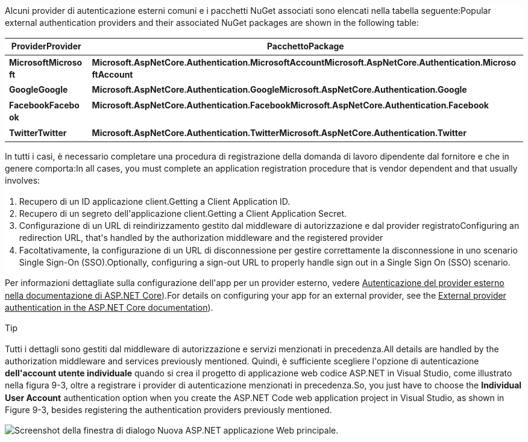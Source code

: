 <span data-ttu-id="cb03d-145">Alcuni provider di autenticazione esterni comuni e i pacchetti NuGet associati sono elencati nella tabella seguente:</span><span class="sxs-lookup"><span data-stu-id="cb03d-145">Popular external authentication providers and their associated NuGet packages are shown in the following table:</span></span>

| <span data-ttu-id="cb03d-146">**Provider**</span><span class="sxs-lookup"><span data-stu-id="cb03d-146">**Provider**</span></span>  | <span data-ttu-id="cb03d-147">**Pacchetto**</span><span class="sxs-lookup"><span data-stu-id="cb03d-147">**Package**</span></span>                                          |
| ------------- | ---------------------------------------------------- |
| <span data-ttu-id="cb03d-148">**Microsoft**</span><span class="sxs-lookup"><span data-stu-id="cb03d-148">**Microsoft**</span></span> | <span data-ttu-id="cb03d-149">**Microsoft.AspNetCore.Authentication.MicrosoftAccount**</span><span class="sxs-lookup"><span data-stu-id="cb03d-149">**Microsoft.AspNetCore.Authentication.MicrosoftAccount**</span></span> |
| <span data-ttu-id="cb03d-150">**Google**</span><span class="sxs-lookup"><span data-stu-id="cb03d-150">**Google**</span></span>    | <span data-ttu-id="cb03d-151">**Microsoft.AspNetCore.Authentication.Google**</span><span class="sxs-lookup"><span data-stu-id="cb03d-151">**Microsoft.AspNetCore.Authentication.Google**</span></span>           |
| <span data-ttu-id="cb03d-152">**Facebook**</span><span class="sxs-lookup"><span data-stu-id="cb03d-152">**Facebook**</span></span>  | <span data-ttu-id="cb03d-153">**Microsoft.AspNetCore.Authentication.Facebook**</span><span class="sxs-lookup"><span data-stu-id="cb03d-153">**Microsoft.AspNetCore.Authentication.Facebook**</span></span>         |
| <span data-ttu-id="cb03d-154">**Twitter**</span><span class="sxs-lookup"><span data-stu-id="cb03d-154">**Twitter**</span></span>   | <span data-ttu-id="cb03d-155">**Microsoft.AspNetCore.Authentication.Twitter**</span><span class="sxs-lookup"><span data-stu-id="cb03d-155">**Microsoft.AspNetCore.Authentication.Twitter**</span></span>          |

<span data-ttu-id="cb03d-156">In tutti i casi, è necessario completare una procedura di registrazione della domanda di lavoro dipendente dal fornitore e che in genere comporta:</span><span class="sxs-lookup"><span data-stu-id="cb03d-156">In all cases, you must complete an application registration procedure that is vendor dependent and that usually involves:</span></span>

1. <span data-ttu-id="cb03d-157">Recupero di un ID applicazione client.</span><span class="sxs-lookup"><span data-stu-id="cb03d-157">Getting a Client Application ID.</span></span>
2. <span data-ttu-id="cb03d-158">Recupero di un segreto dell'applicazione client.</span><span class="sxs-lookup"><span data-stu-id="cb03d-158">Getting a Client Application Secret.</span></span>
3. <span data-ttu-id="cb03d-159">Configurazione di un URL di reindirizzamento gestito dal middleware di autorizzazione e dal provider registrato</span><span class="sxs-lookup"><span data-stu-id="cb03d-159">Configuring an redirection URL, that's handled by the authorization middleware and the registered provider</span></span>
4. <span data-ttu-id="cb03d-160">Facoltativamente, la configurazione di un URL di disconnessione per gestire correttamente la disconnessione in uno scenario Single Sign-On (SSO).</span><span class="sxs-lookup"><span data-stu-id="cb03d-160">Optionally, configuring a sign-out URL to properly handle sign out in a Single Sign On (SSO) scenario.</span></span>

<span data-ttu-id="cb03d-161">Per informazioni dettagliate sulla configurazione dell'app per un provider esterno, vedere [Autenticazione del provider esterno nella documentazione di ASP.NET Core](/aspnet/core/security/authentication/social/)).</span><span class="sxs-lookup"><span data-stu-id="cb03d-161">For details on configuring your app for an external provider, see the [External provider authentication in the ASP.NET Core documentation](/aspnet/core/security/authentication/social/)).</span></span>

>[!TIP]
><span data-ttu-id="cb03d-162">Tutti i dettagli sono gestiti dal middleware di autorizzazione e servizi menzionati in precedenza.</span><span class="sxs-lookup"><span data-stu-id="cb03d-162">All details are handled by the authorization middleware and services previously mentioned.</span></span> <span data-ttu-id="cb03d-163">Quindi, è sufficiente scegliere l'opzione di autenticazione **dell'account utente individuale** quando si crea il progetto di applicazione web codice ASP.NET in Visual Studio, come illustrato nella figura 9-3, oltre a registrare i provider di autenticazione menzionati in precedenza.</span><span class="sxs-lookup"><span data-stu-id="cb03d-163">So, you just have to choose the **Individual User Account** authentication option when you create the ASP.NET Code web application project in Visual Studio, as shown in Figure 9-3, besides registering the authentication providers previously mentioned.</span></span>

![Screenshot della finestra di dialogo Nuova ASP.NET applicazione Web principale.](./media/index/select-individual-user-account-authentication-option.png)
